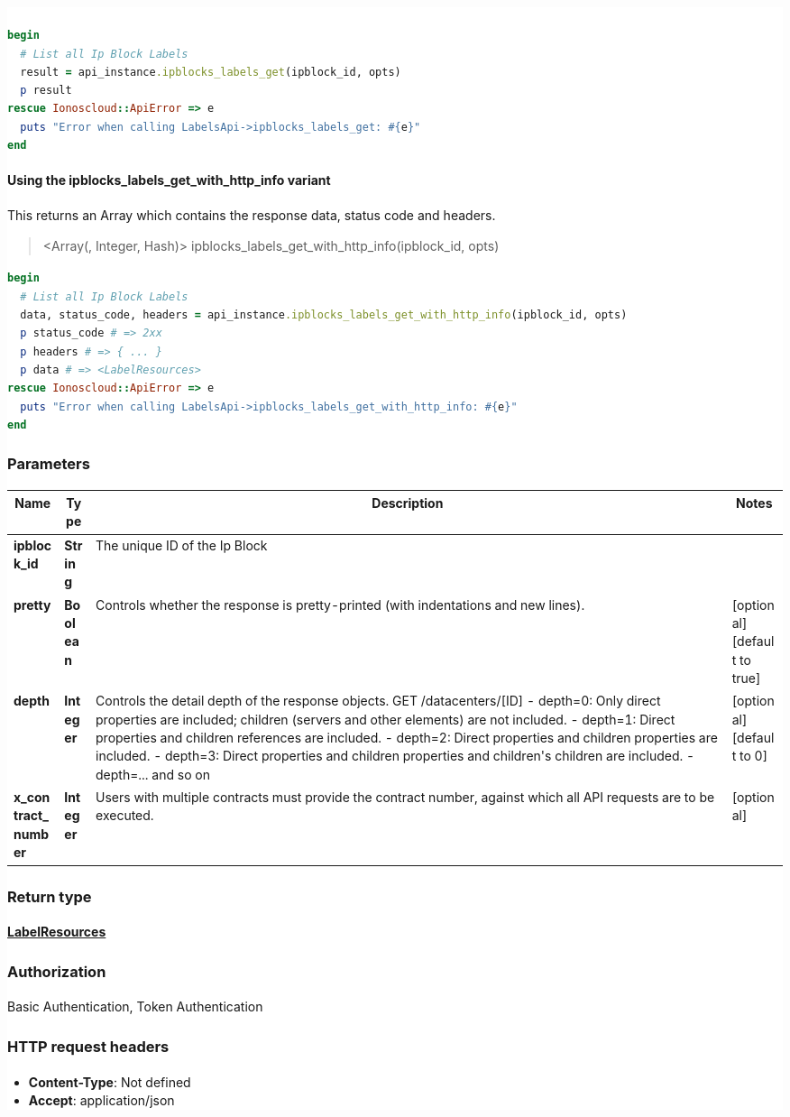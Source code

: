 ```ruby

begin
  # List all Ip Block Labels
  result = api_instance.ipblocks_labels_get(ipblock_id, opts)
  p result
rescue Ionoscloud::ApiError => e
  puts "Error when calling LabelsApi->ipblocks_labels_get: #{e}"
end
```

#### Using the ipblocks_labels_get_with_http_info variant

This returns an Array which contains the response data, status code and headers.

> <Array(<LabelResources>, Integer, Hash)> ipblocks_labels_get_with_http_info(ipblock_id, opts)

```ruby
begin
  # List all Ip Block Labels
  data, status_code, headers = api_instance.ipblocks_labels_get_with_http_info(ipblock_id, opts)
  p status_code # => 2xx
  p headers # => { ... }
  p data # => <LabelResources>
rescue Ionoscloud::ApiError => e
  puts "Error when calling LabelsApi->ipblocks_labels_get_with_http_info: #{e}"
end
```

### Parameters

| Name | Type | Description | Notes |
| ---- | ---- | ----------- | ----- |
| **ipblock_id** | **String** | The unique ID of the Ip Block |  |
| **pretty** | **Boolean** | Controls whether the response is pretty-printed (with indentations and new lines). | [optional][default to true] |
| **depth** | **Integer** | Controls the detail depth of the response objects.  GET /datacenters/[ID]  - depth&#x3D;0: Only direct properties are included; children (servers and other elements) are not included.  - depth&#x3D;1: Direct properties and children references are included.  - depth&#x3D;2: Direct properties and children properties are included.  - depth&#x3D;3: Direct properties and children properties and children&#39;s children are included.  - depth&#x3D;... and so on | [optional][default to 0] |
| **x_contract_number** | **Integer** | Users with multiple contracts must provide the contract number, against which all API requests are to be executed. | [optional] |

### Return type

[**LabelResources**](LabelResources.md)

### Authorization

Basic Authentication, Token Authentication

### HTTP request headers

- **Content-Type**: Not defined
- **Accept**: application/json

